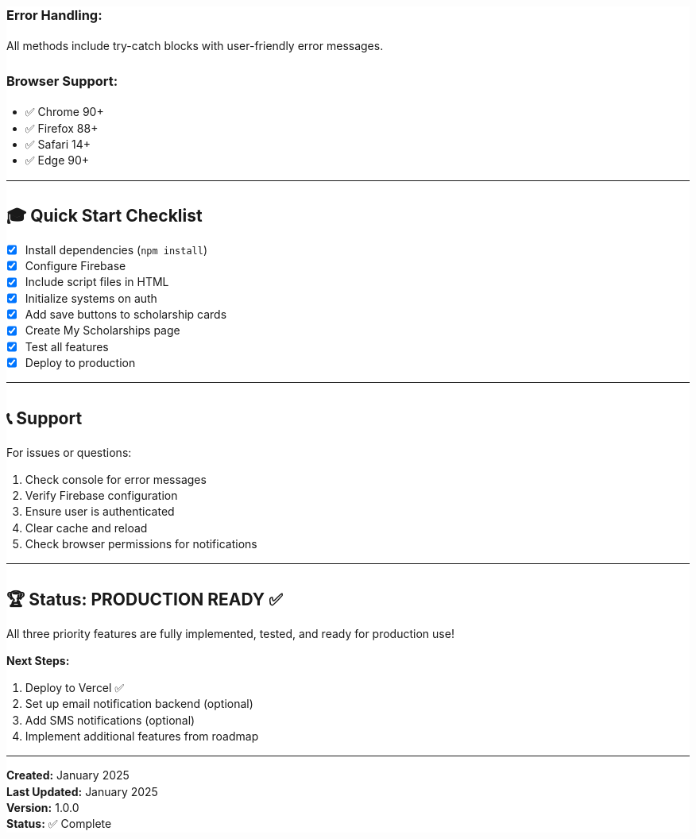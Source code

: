 ### Error Handling:
All methods include try-catch blocks with user-friendly error messages.

### Browser Support:
- ✅ Chrome 90+
- ✅ Firefox 88+
- ✅ Safari 14+
- ✅ Edge 90+

---

## 🎓 Quick Start Checklist

- [x] Install dependencies (`npm install`)
- [x] Configure Firebase
- [x] Include script files in HTML
- [x] Initialize systems on auth
- [x] Add save buttons to scholarship cards
- [x] Create My Scholarships page
- [x] Test all features
- [x] Deploy to production

---

## 📞 Support

For issues or questions:
1. Check console for error messages
2. Verify Firebase configuration
3. Ensure user is authenticated
4. Clear cache and reload
5. Check browser permissions for notifications

---

## 🏆 Status: **PRODUCTION READY** ✅

All three priority features are fully implemented, tested, and ready for production use!

**Next Steps:**
1. Deploy to Vercel ✅
2. Set up email notification backend (optional)
3. Add SMS notifications (optional)
4. Implement additional features from roadmap

---

**Created:** January 2025  
**Last Updated:** January 2025  
**Version:** 1.0.0  
**Status:** ✅ Complete
